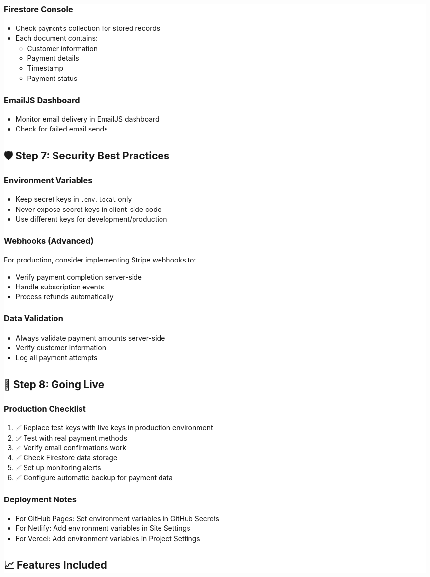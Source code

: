 ### Firestore Console
- Check `payments` collection for stored records
- Each document contains:
  - Customer information
  - Payment details
  - Timestamp
  - Payment status

### EmailJS Dashboard
- Monitor email delivery in EmailJS dashboard
- Check for failed email sends

## 🛡️ Step 7: Security Best Practices

### Environment Variables
- Keep secret keys in `.env.local` only
- Never expose secret keys in client-side code
- Use different keys for development/production

### Webhooks (Advanced)
For production, consider implementing Stripe webhooks to:
- Verify payment completion server-side
- Handle subscription events
- Process refunds automatically

### Data Validation
- Always validate payment amounts server-side
- Verify customer information
- Log all payment attempts

## 🚀 Step 8: Going Live

### Production Checklist
1. ✅ Replace test keys with live keys in production environment
2. ✅ Test with real payment methods
3. ✅ Verify email confirmations work
4. ✅ Check Firestore data storage
5. ✅ Set up monitoring alerts
6. ✅ Configure automatic backup for payment data

### Deployment Notes
- For GitHub Pages: Set environment variables in GitHub Secrets
- For Netlify: Add environment variables in Site Settings
- For Vercel: Add environment variables in Project Settings

## 📈 Features Included
